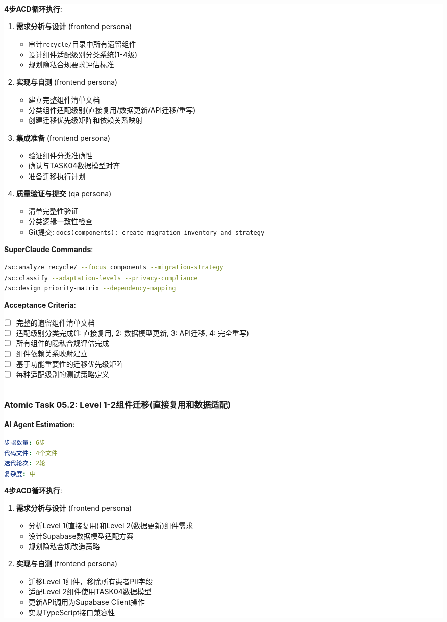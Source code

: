 **4步ACD循环执行**:
1. **需求分析与设计** (frontend persona)
   - 审计`recycle/`目录中所有遗留组件
   - 设计组件适配级别分类系统(1-4级)
   - 规划隐私合规要求评估标准
   
2. **实现与自测** (frontend persona)
   - 建立完整组件清单文档
   - 分类组件适配级别(直接复用/数据更新/API迁移/重写)
   - 创建迁移优先级矩阵和依赖关系映射
   
3. **集成准备** (frontend persona) 
   - 验证组件分类准确性
   - 确认与TASK04数据模型对齐
   - 准备迁移执行计划
   
4. **质量验证与提交** (qa persona)
   - 清单完整性验证
   - 分类逻辑一致性检查
   - Git提交: `docs(components): create migration inventory and strategy`

**SuperClaude Commands**:
```bash
/sc:analyze recycle/ --focus components --migration-strategy
/sc:classify --adaptation-levels --privacy-compliance
/sc:design priority-matrix --dependency-mapping
```

**Acceptance Criteria**:
- [ ] 完整的遗留组件清单文档
- [ ] 适配级别分类完成(1: 直接复用, 2: 数据模型更新, 3: API迁移, 4: 完全重写)
- [ ] 所有组件的隐私合规评估完成
- [ ] 组件依赖关系映射建立
- [ ] 基于功能重要性的迁移优先级矩阵
- [ ] 每种适配级别的测试策略定义

---

### Atomic Task 05.2: Level 1-2组件迁移(直接复用和数据适配)
**AI Agent Estimation**:
```yaml
步骤数量: 6步
代码文件: 4个文件
迭代轮次: 2轮
复杂度: 中
```

**4步ACD循环执行**:
1. **需求分析与设计** (frontend persona)
   - 分析Level 1(直接复用)和Level 2(数据更新)组件需求
   - 设计Supabase数据模型适配方案
   - 规划隐私合规改造策略
   
2. **实现与自测** (frontend persona)
   - 迁移Level 1组件，移除所有患者PII字段
   - 适配Level 2组件使用TASK04数据模型
   - 更新API调用为Supabase Client操作
   - 实现TypeScript接口兼容性
   